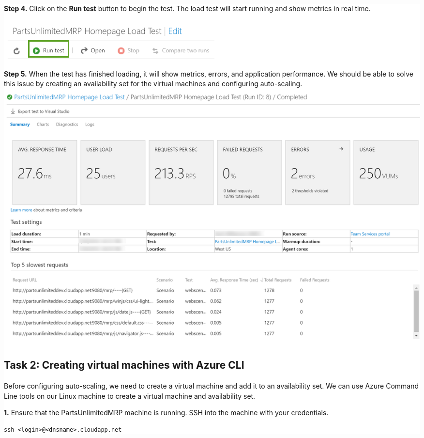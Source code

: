 **Step 4.** Click on the **Run test** button to begin the test. The load test will start running and show metrics in real time. 

![](<media/run_test.png>)

**Step 5.** When the test has finished loading, it will show metrics, errors, and application performance. We should be able to solve this issue by creating an availability set for the virtual machines and configuring auto-scaling.
![](<media/view_test_results.png>)

## Task 2: Creating virtual machines with Azure CLI
Before configuring auto-scaling, we need to create a virtual machine and add it to an availability set. We can use Azure Command Line tools on our Linux machine to create a virtual machine and availability set. 

**1.** Ensure that the PartsUnlimitedMRP machine is running. SSH into the machine with your credentials. 

    ssh <login>@<dnsname>.cloudapp.net
